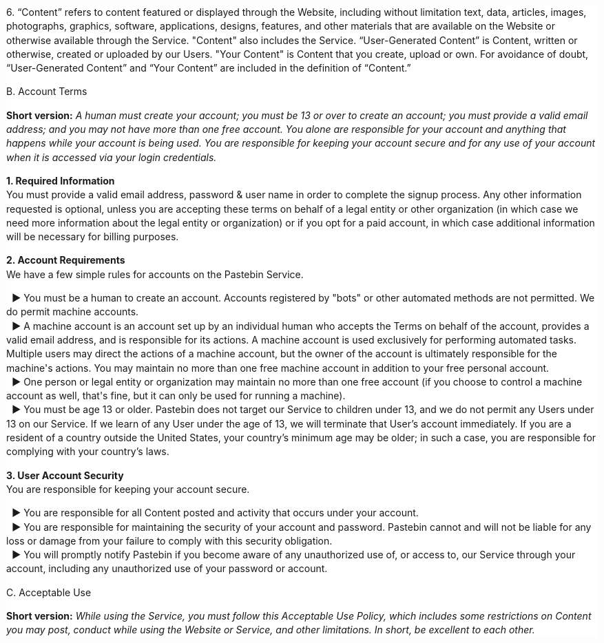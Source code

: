 6\. “Content” refers to content featured or displayed through the Website, including without limitation text, data, articles, images, photographs, graphics, software, applications, designs, features, and other materials that are available on the Website or otherwise available through the Service. "Content" also includes the Service. “User-Generated Content” is Content, written or otherwise, created or uploaded by our Users. "Your Content" is Content that you create, upload or own. For avoidance of doubt, “User-Generated Content” and “Your Content” are included in the definition of “Content.”

B. Account Terms

**Short version:** _A human must create your account; you must be 13 or over to create an account; you must provide a valid email address; and you may not have more than one free account. You alone are responsible for your account and anything that happens while your account is being used. You are responsible for keeping your account secure and for any use of your account when it is accessed via your login credentials._

**1\. Required Information**  
You must provide a valid email address, password & user name in order to complete the signup process. Any other information requested is optional, unless you are accepting these terms on behalf of a legal entity or other organization (in which case we need more information about the legal entity or organization) or if you opt for a paid account, in which case additional information will be necessary for billing purposes.  
  
**2\. Account Requirements**  
We have a few simple rules for accounts on the Pastebin Service.  
  
  **▶** You must be a human to create an account. Accounts registered by "bots" or other automated methods are not permitted. We do permit machine accounts.  
  **▶** A machine account is an account set up by an individual human who accepts the Terms on behalf of the account, provides a valid email address, and is responsible for its actions. A machine account is used exclusively for performing automated tasks. Multiple users may direct the actions of a machine account, but the owner of the account is ultimately responsible for the machine's actions. You may maintain no more than one free machine account in addition to your free personal account.  
  **▶** One person or legal entity or organization may maintain no more than one free account (if you choose to control a machine account as well, that's fine, but it can only be used for running a machine).  
  **▶** You must be age 13 or older. Pastebin does not target our Service to children under 13, and we do not permit any Users under 13 on our Service. If we learn of any User under the age of 13, we will terminate that User’s account immediately. If you are a resident of a country outside the United States, your country’s minimum age may be older; in such a case, you are responsible for complying with your country’s laws.  
  
**3\. User Account Security**  
You are responsible for keeping your account secure.  
  
  **▶** You are responsible for all Content posted and activity that occurs under your account.  
  **▶** You are responsible for maintaining the security of your account and password. Pastebin cannot and will not be liable for any loss or damage from your failure to comply with this security obligation.  
  **▶** You will promptly notify Pastebin if you become aware of any unauthorized use of, or access to, our Service through your account, including any unauthorized use of your password or account.

C. Acceptable Use

**Short version:** _While using the Service, you must follow this Acceptable Use Policy, which includes some restrictions on Content you may post, conduct while using the Website or Service, and other limitations. In short, be excellent to each other._

